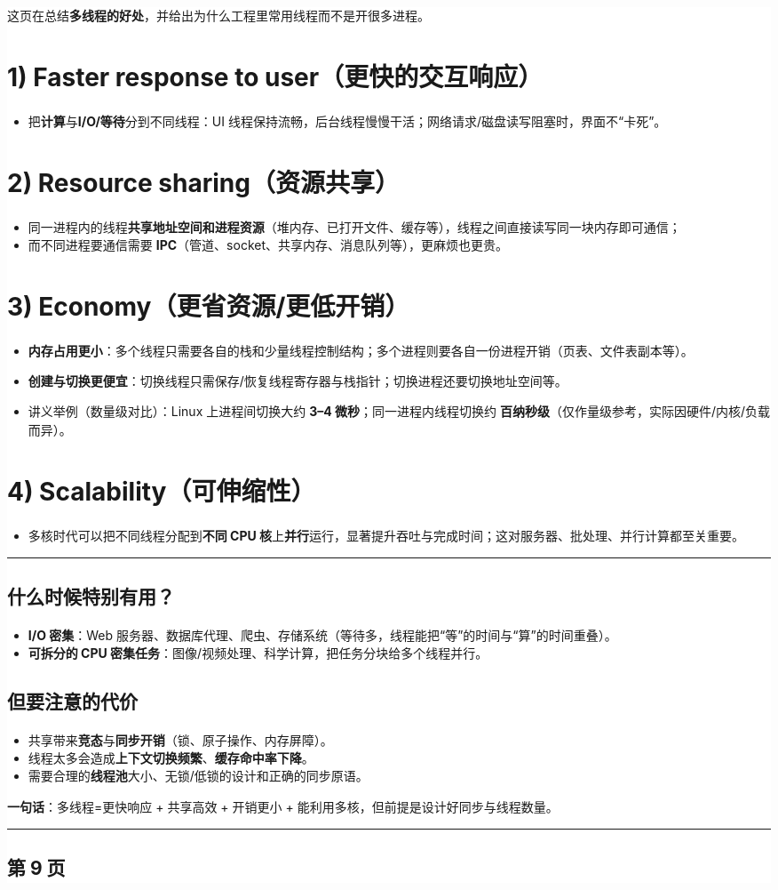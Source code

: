 这页在总结**多线程的好处**，并给出为什么工程里常用线程而不是开很多进程。

# 1) Faster response to user（更快的交互响应）

* 把**计算**与**I/O/等待**分到不同线程：UI 线程保持流畅，后台线程慢慢干活；网络请求/磁盘读写阻塞时，界面不“卡死”。

# 2) Resource sharing（资源共享）

* 同一进程内的线程**共享地址空间和进程资源**（堆内存、已打开文件、缓存等），线程之间直接读写同一块内存即可通信；
* 而不同进程要通信需要 **IPC**（管道、socket、共享内存、消息队列等），更麻烦也更贵。

# 3) Economy（更省资源/更低开销）

* **内存占用更小**：多个线程只需要各自的栈和少量线程控制结构；多个进程则要各自一份进程开销（页表、文件表副本等）。
* **创建与切换更便宜**：切换线程只需保存/恢复线程寄存器与栈指针；切换进程还要切换地址空间等。

* 讲义举例（数量级对比）：Linux 上进程间切换大约 **3–4 微秒**；同一进程内线程切换约 **百纳秒级**（仅作量级参考，实际因硬件/内核/负载而异）。

# 4) Scalability（可伸缩性）

* 多核时代可以把不同线程分配到**不同 CPU 核**上**并行**运行，显著提升吞吐与完成时间；这对服务器、批处理、并行计算都至关重要。

---

## 什么时候特别有用？

* **I/O 密集**：Web 服务器、数据库代理、爬虫、存储系统（等待多，线程能把“等”的时间与“算”的时间重叠）。
* **可拆分的 CPU 密集任务**：图像/视频处理、科学计算，把任务分块给多个线程并行。

## 但要注意的代价

* 共享带来**竞态**与**同步开销**（锁、原子操作、内存屏障）。
* 线程太多会造成**上下文切换频繁**、**缓存命中率下降**。
* 需要合理的**线程池**大小、无锁/低锁的设计和正确的同步原语。

**一句话**：多线程=更快响应 + 共享高效 + 开销更小 + 能利用多核，但前提是设计好同步与线程数量。


---

## 第 9 页
